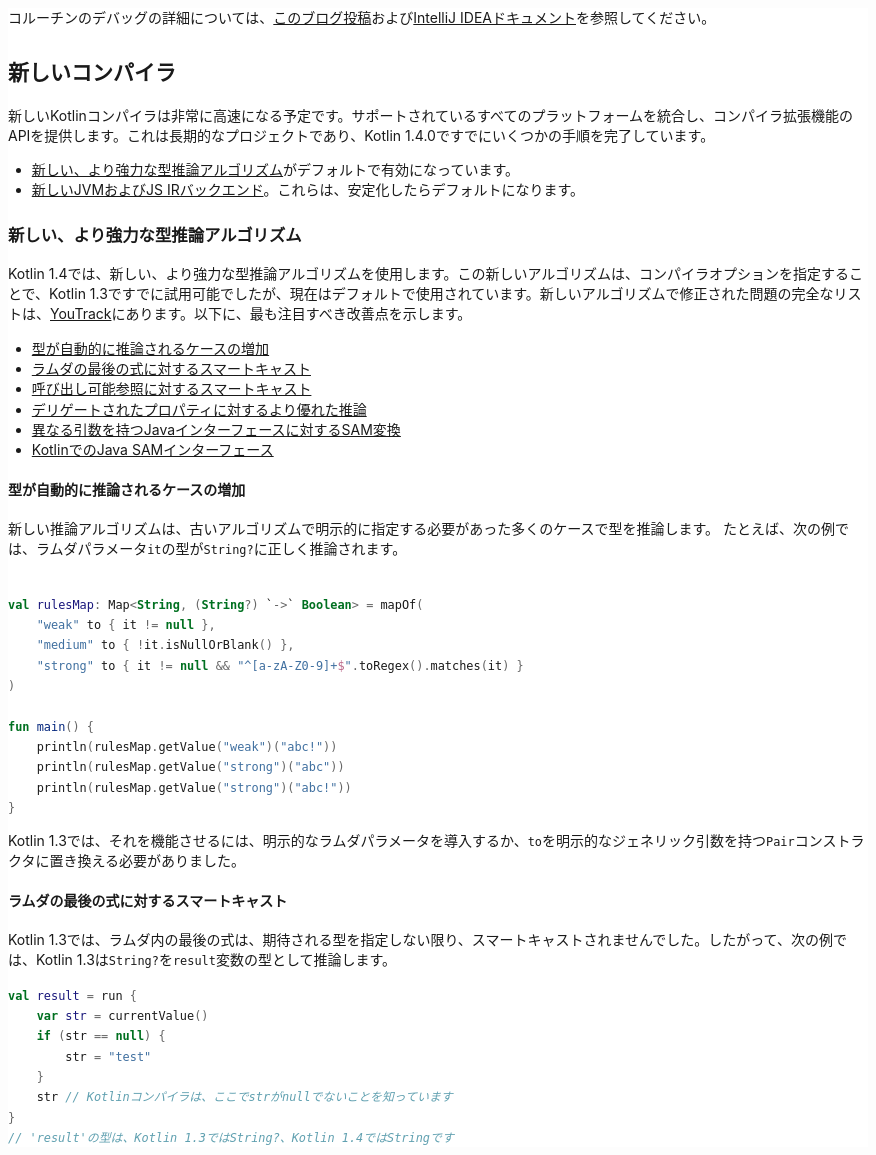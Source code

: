 コルーチンのデバッグの詳細については、[このブログ投稿](https://blog.jetbrains.com/kotlin/2020/07/kotlin-1-4-rc-debugging-coroutines/)および[IntelliJ IDEAドキュメント](https://www.jetbrains.com/help/idea/debug-kotlin-coroutines.html)を参照してください。

## 新しいコンパイラ

新しいKotlinコンパイラは非常に高速になる予定です。サポートされているすべてのプラットフォームを統合し、コンパイラ拡張機能のAPIを提供します。これは長期的なプロジェクトであり、Kotlin 1.4.0ですでにいくつかの手順を完了しています。

* [新しい、より強力な型推論アルゴリズム](#new-more-powerful-type-inference-algorithm)がデフォルトで有効になっています。
* [新しいJVMおよびJS IRバックエンド](#unified-backends-and-extensibility)。これらは、安定化したらデフォルトになります。

### 新しい、より強力な型推論アルゴリズム

Kotlin 1.4では、新しい、より強力な型推論アルゴリズムを使用します。この新しいアルゴリズムは、コンパイラオプションを指定することで、Kotlin 1.3ですでに試用可能でしたが、現在はデフォルトで使用されています。新しいアルゴリズムで修正された問題の完全なリストは、[YouTrack](https://youtrack.jetbrains.com/issues/KT?q=Tag:%20fixed-in-new-inference%20)にあります。以下に、最も注目すべき改善点を示します。

* [型が自動的に推論されるケースの増加](#more-cases-where-type-is-inferred-automatically)
* [ラムダの最後の式に対するスマートキャスト](#smart-casts-for-a-lambda-s-last-expression)
* [呼び出し可能参照に対するスマートキャスト](#smart-casts-for-callable-references)
* [デリゲートされたプロパティに対するより優れた推論](#better-inference-for-delegated-properties)
* [異なる引数を持つJavaインターフェースに対するSAM変換](#sam-conversion-for-java-interfaces-with-different-arguments)
* [KotlinでのJava SAMインターフェース](#java-sam-interfaces-in-kotlin)

#### 型が自動的に推論されるケースの増加

新しい推論アルゴリズムは、古いアルゴリズムで明示的に指定する必要があった多くのケースで型を推論します。
たとえば、次の例では、ラムダパラメータ`it`の型が`String?`に正しく推論されます。

```kotlin

val rulesMap: Map<String, (String?) `->` Boolean> = mapOf(
    "weak" to { it != null },
    "medium" to { !it.isNullOrBlank() },
    "strong" to { it != null && "^[a-zA-Z0-9]+$".toRegex().matches(it) }
)

fun main() {
    println(rulesMap.getValue("weak")("abc!"))
    println(rulesMap.getValue("strong")("abc"))
    println(rulesMap.getValue("strong")("abc!"))
}
```

Kotlin 1.3では、それを機能させるには、明示的なラムダパラメータを導入するか、`to`を明示的なジェネリック引数を持つ`Pair`コンストラクタに置き換える必要がありました。

#### ラムダの最後の式に対するスマートキャスト

Kotlin 1.3では、ラムダ内の最後の式は、期待される型を指定しない限り、スマートキャストされませんでした。したがって、次の例では、Kotlin 1.3は`String?`を`result`変数の型として推論します。

```kotlin
val result = run {
    var str = currentValue()
    if (str == null) {
        str = "test"
    }
    str // Kotlinコンパイラは、ここでstrがnullでないことを知っています
}
// 'result'の型は、Kotlin 1.3ではString?、Kotlin 1.4ではStringです
```
